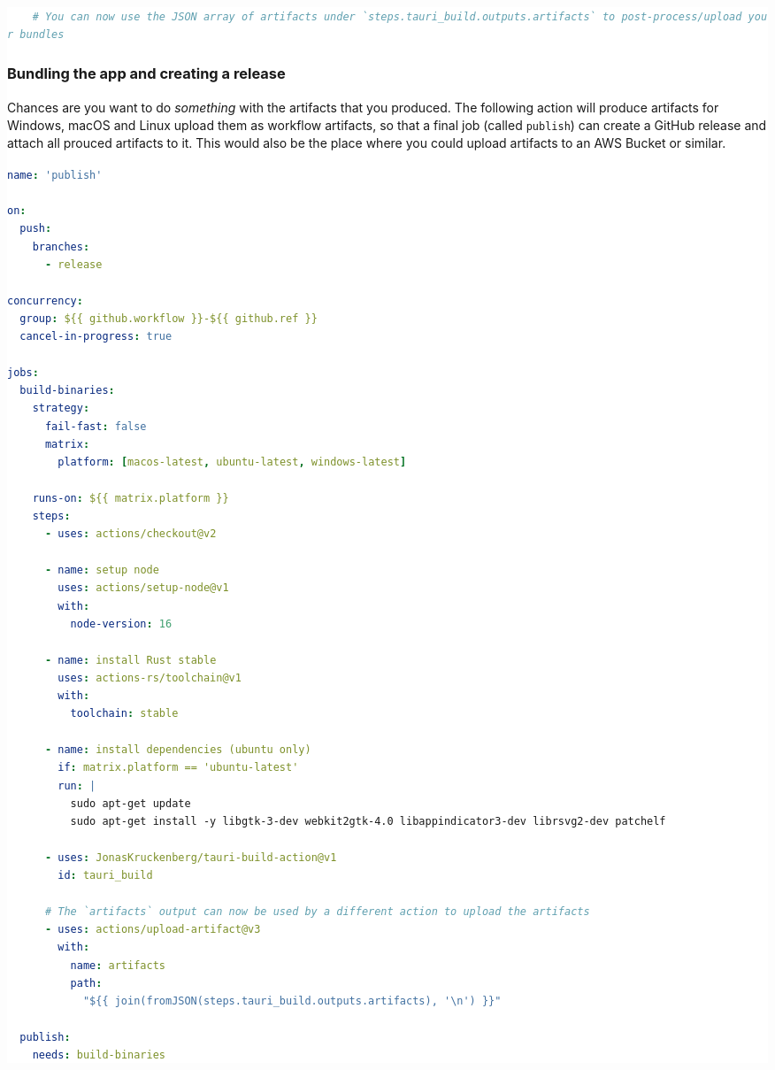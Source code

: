 ```yaml
    # You can now use the JSON array of artifacts under `steps.tauri_build.outputs.artifacts` to post-process/upload your bundles
```

### Bundling the app and creating a release

Chances are you want to do _something_ with the artifacts that you produced. The
following action will produce artifacts for Windows, macOS and Linux upload them
as workflow artifacts, so that a final job (called `publish`) can create a
GitHub release and attach all prouced artifacts to it. This would also be the
place where you could upload artifacts to an AWS Bucket or similar.

```yaml
name: 'publish'

on:
  push:
    branches:
      - release

concurrency:
  group: ${{ github.workflow }}-${{ github.ref }}
  cancel-in-progress: true

jobs:
  build-binaries:
    strategy:
      fail-fast: false
      matrix:
        platform: [macos-latest, ubuntu-latest, windows-latest]

    runs-on: ${{ matrix.platform }}
    steps:
      - uses: actions/checkout@v2

      - name: setup node
        uses: actions/setup-node@v1
        with:
          node-version: 16

      - name: install Rust stable
        uses: actions-rs/toolchain@v1
        with:
          toolchain: stable

      - name: install dependencies (ubuntu only)
        if: matrix.platform == 'ubuntu-latest'
        run: |
          sudo apt-get update
          sudo apt-get install -y libgtk-3-dev webkit2gtk-4.0 libappindicator3-dev librsvg2-dev patchelf

      - uses: JonasKruckenberg/tauri-build-action@v1
        id: tauri_build

      # The `artifacts` output can now be used by a different action to upload the artifacts
      - uses: actions/upload-artifact@v3
        with:
          name: artifacts
          path:
            "${{ join(fromJSON(steps.tauri_build.outputs.artifacts), '\n') }}"

  publish:
    needs: build-binaries
```